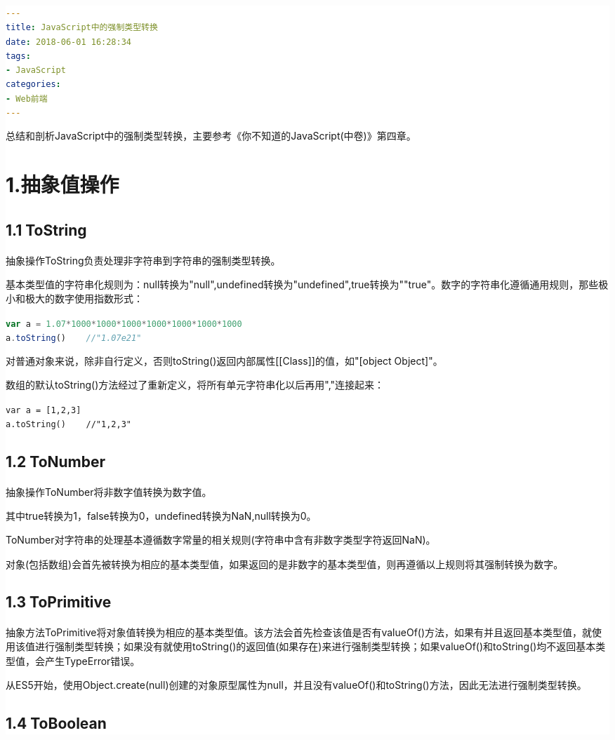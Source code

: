 ```yaml
---
title: JavaScript中的强制类型转换
date: 2018-06-01 16:28:34
tags:
- JavaScript
categories:
- Web前端
---
```


总结和剖析JavaScript中的强制类型转换，主要参考《你不知道的JavaScript(中卷)》第四章。



# 1.抽象值操作

## 1.1 ToString

抽象操作ToString负责处理非字符串到字符串的强制类型转换。

基本类型值的字符串化规则为：null转换为"null",undefined转换为"undefined",true转换为""true"。数字的字符串化遵循通用规则，那些极小和极大的数字使用指数形式：

```javascript
var a = 1.07*1000*1000*1000*1000*1000*1000*1000
a.toString()    //"1.07e21"
```

对普通对象来说，除非自行定义，否则toString()返回内部属性[[Class]]的值，如"[object Object]"。

数组的默认toString()方法经过了重新定义，将所有单元字符串化以后再用","连接起来：

```
var a = [1,2,3]
a.toString()    //"1,2,3"
```

## 1.2 ToNumber

抽象操作ToNumber将非数字值转换为数字值。

其中true转换为1，false转换为0，undefined转换为NaN,null转换为0。

ToNumber对字符串的处理基本遵循数字常量的相关规则(字符串中含有非数字类型字符返回NaN)。

对象(包括数组)会首先被转换为相应的基本类型值，如果返回的是非数字的基本类型值，则再遵循以上规则将其强制转换为数字。

## 1.3 ToPrimitive

抽象方法ToPrimitive将对象值转换为相应的基本类型值。该方法会首先检查该值是否有valueOf()方法，如果有并且返回基本类型值，就使用该值进行强制类型转换；如果没有就使用toString()的返回值(如果存在)来进行强制类型转换；如果valueOf()和toString()均不返回基本类型值，会产生TypeError错误。

从ES5开始，使用Object.create(null)创建的对象原型属性为null，并且没有valueOf()和toString()方法，因此无法进行强制类型转换。

## 1.4 ToBoolean
